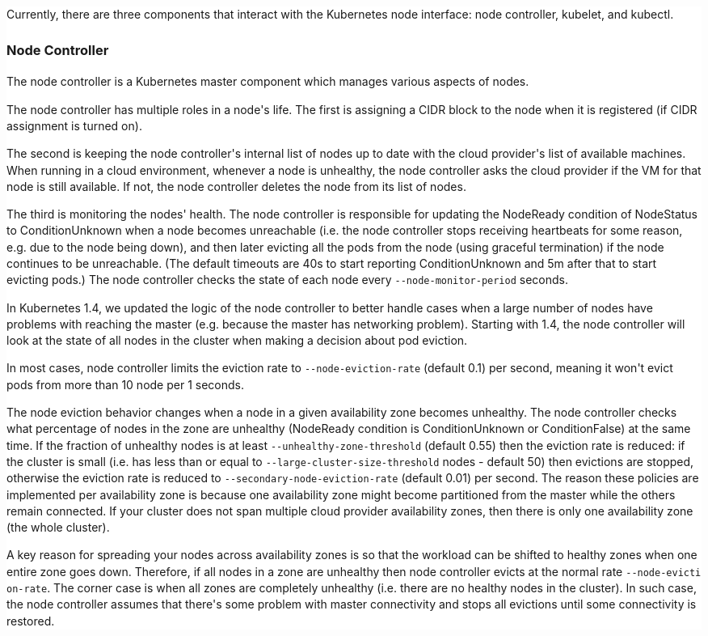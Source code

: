 Currently, there are three components that interact with the Kubernetes node
interface: node controller, kubelet, and kubectl.

### Node Controller

The node controller is a Kubernetes master component which manages various
aspects of nodes.

The node controller has multiple roles in a node's life. The first is assigning a
CIDR block to the node when it is registered (if CIDR assignment is turned on).

The second is keeping the node controller's internal list of nodes up to date with
the cloud provider's list of available machines. When running in a cloud
environment, whenever a node is unhealthy, the node controller asks the cloud
provider if the VM for that node is still available. If not, the node
controller deletes the node from its list of nodes.

The third is monitoring the nodes' health. The node controller is
responsible for updating the NodeReady condition of NodeStatus to
ConditionUnknown when a node becomes unreachable (i.e. the node controller stops
receiving heartbeats for some reason, e.g. due to the node being down), and then later evicting
all the pods from the node (using graceful termination) if the node continues
to be unreachable. (The default timeouts are 40s to start reporting
ConditionUnknown and 5m after that to start evicting pods.) The node controller
checks the state of each node every `--node-monitor-period` seconds.

In Kubernetes 1.4, we updated the logic of the node controller to better handle
cases when a large number of nodes have problems with reaching the master
(e.g. because the master has networking problem). Starting with 1.4, the node
controller will look at the state of all nodes in the cluster when making a
decision about pod eviction.

In most cases, node controller limits the eviction rate to
`--node-eviction-rate` (default 0.1) per second, meaning it won't evict pods
from more than 10 node per 1 seconds.

The node eviction behavior changes when a node in a given availability zone
becomes unhealthy. The node controller checks what percentage of nodes in the zone
are unhealthy (NodeReady condition is ConditionUnknown or ConditionFalse) at
the same time. If the fraction of unhealthy nodes is at least
`--unhealthy-zone-threshold` (default 0.55) then the eviction rate is reduced:
if the cluster is small (i.e. has less than or equal to
`--large-cluster-size-threshold` nodes - default 50) then evictions are
stopped, otherwise the eviction rate is reduced to
`--secondary-node-eviction-rate` (default 0.01) per second. The reason these
policies are implemented per availability zone is because one availability zone
might become partitioned from the master while the others remain connected. If
your cluster does not span multiple cloud provider availability zones, then
there is only one availability zone (the whole cluster).

A key reason for spreading your nodes across availability zones is so that the
workload can be shifted to healthy zones when one entire zone goes down.
Therefore, if all nodes in a zone are unhealthy then node controller evicts at
the normal rate `--node-eviction-rate`.  The corner case is when all zones are
completely unhealthy (i.e. there are no healthy nodes in the cluster). In such
case, the node controller assumes that there's some problem with master
connectivity and stops all evictions until some connectivity is restored.
